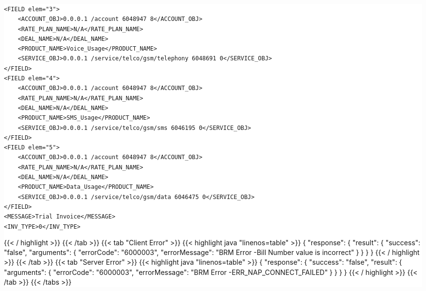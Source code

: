     <FIELD elem="3">
        <ACCOUNT_OBJ>0.0.0.1 /account 6048947 8</ACCOUNT_OBJ>
        <RATE_PLAN_NAME>N/A</RATE_PLAN_NAME>
        <DEAL_NAME>N/A</DEAL_NAME>
        <PRODUCT_NAME>Voice_Usage</PRODUCT_NAME>
        <SERVICE_OBJ>0.0.0.1 /service/telco/gsm/telephony 6048691 0</SERVICE_OBJ>
    </FIELD>
    <FIELD elem="4">
        <ACCOUNT_OBJ>0.0.0.1 /account 6048947 8</ACCOUNT_OBJ>
        <RATE_PLAN_NAME>N/A</RATE_PLAN_NAME>
        <DEAL_NAME>N/A</DEAL_NAME>
        <PRODUCT_NAME>SMS_Usage</PRODUCT_NAME>
        <SERVICE_OBJ>0.0.0.1 /service/telco/gsm/sms 6046195 0</SERVICE_OBJ>
    </FIELD>
    <FIELD elem="5">
        <ACCOUNT_OBJ>0.0.0.1 /account 6048947 8</ACCOUNT_OBJ>
        <RATE_PLAN_NAME>N/A</RATE_PLAN_NAME>
        <DEAL_NAME>N/A</DEAL_NAME>
        <PRODUCT_NAME>Data_Usage</PRODUCT_NAME>
        <SERVICE_OBJ>0.0.0.1 /service/telco/gsm/data 6046475 0</SERVICE_OBJ>
    </FIELD>
    <MESSAGE>Trial Invoice</MESSAGE>
    <INV_TYPE>0</INV_TYPE>
</invoice>
{{< / highlight >}}
{{< /tab >}}
{{< tab "Client Error" >}}
{{< highlight java "linenos=table" >}}
{
  "response": {
    "result": {
      "success": "false",
      "arguments": {
        "errorCode": "6000003",
        "errorMessage": "BRM Error -Bill Number value is incorrect"
      }
    }
  }
}
{{< / highlight >}}
{{< /tab >}}
{{< tab "Server Error" >}}
{{< highlight java "linenos=table" >}}
{
  "response": {
    "success": "false",
    "result": {
      "arguments": {
        "errorCode": "6000003",
        "errorMessage": "BRM Error -ERR_NAP_CONNECT_FAILED"
      }
    }
  }
}
{{< / highlight >}}
{{< /tab >}}
{{< /tabs >}}
</section>
